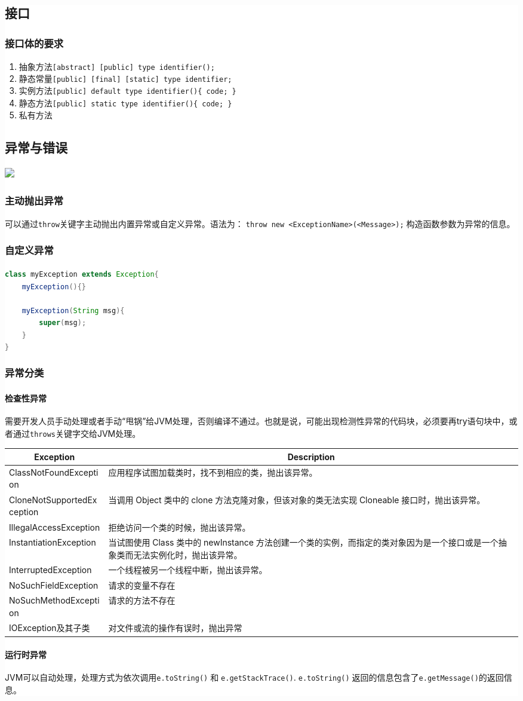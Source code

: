 ## 接口
### 接口体的要求
1. 抽象方法`[abstract] [public] type identifier();`
2. 静态常量`[public] [final] [static] type identifier;`
3. 实例方法`[public] default type identifier(){ code; }`
4. 静态方法`[public] static type identifier(){ code; }`
5. 私有方法

## 异常与错误
![](Pasted%20image%2020240609224409.png)

### 主动抛出异常
可以通过`throw`关键字主动抛出内置异常或自定义异常。语法为：
`throw new <ExceptionName>(<Message>);` 构造函数参数为异常的信息。
### 自定义异常
```Java
class myException extends Exception{
	myException(){}

	myException(String msg){
		super(msg);	
	}
}
```

### 异常分类
#### 检查性异常
需要开发人员手动处理或者手动“甩锅”给JVM处理，否则编译不通过。也就是说，可能出现检测性异常的代码块，必须要再try语句块中，或者通过`throws`关键字交给JVM处理。

| Exception                  | Description                                                                |
| -------------------------- | -------------------------------------------------------------------------- |
| ClassNotFoundException     | 应用程序试图加载类时，找不到相应的类，抛出该异常。                                                  |
| CloneNotSupportedException | 当调用 Object 类中的 clone 方法克隆对象，但该对象的类无法实现 Cloneable 接口时，抛出该异常。                |
| IllegalAccessException     | 拒绝访问一个类的时候，抛出该异常。                                                          |
| InstantiationException     | 当试图使用 Class 类中的 newInstance 方法创建一个类的实例，而指定的类对象因为是一个接口或是一个抽象类而无法实例化时，抛出该异常。 |
| InterruptedException       | 一个线程被另一个线程中断，抛出该异常。                                                        |
| NoSuchFieldException       | 请求的变量不存在                                                                   |
| NoSuchMethodException      | 请求的方法不存在                                                                   |
| IOException及其子类            | 对文件或流的操作有误时，抛出异常                                                           |


#### 运行时异常
JVM可以自动处理，处理方式为依次调用`e.toString()` 和 `e.getStackTrace()`.
`e.toString()` 返回的信息包含了`e.getMessage()`的返回信息。 
